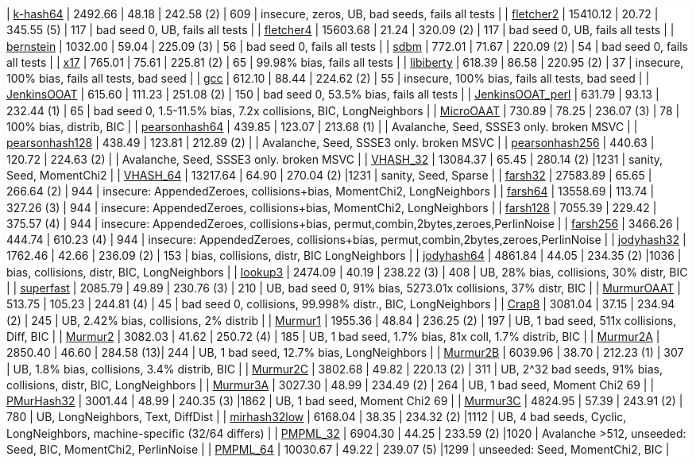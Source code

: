 | [k-hash64](doc/k-hash64.txt)                  |      2492.66 |    48.18 | 242.58 (2) | 609 | insecure, zeros, UB, bad seeds, fails all tests       |
| [fletcher2](doc/fletcher2.txt)                |     15410.12 |    20.72 | 345.55 (5) | 117 | bad seed 0, UB, fails all tests          |
| [fletcher4](doc/fletcher4.txt)                |     15603.68 |    21.24 | 320.09 (2) | 117 | bad seed 0, UB, fails all tests          |
| [bernstein](doc/bernstein.txt)                |      1032.00 |    59.04 | 225.09 (3) |  56 | bad seed 0, fails all tests              |
| [sdbm](doc/sdbm.txt)                          |       772.01 |    71.67 | 220.09 (2) |  54 | bad seed 0, fails all tests              |
| [x17](doc/x17.txt)                            |       765.01 |    75.61 | 225.81 (2) |  65 | 99.98% bias, fails all tests |
| [libiberty](doc/libiberty.txt)                |       618.39 |    86.58 | 220.95 (2) |  37 | insecure, 100% bias, fails all tests, bad seed |
| [gcc](doc/gcc.txt)                            |       612.10 |    88.44 | 224.62 (2) |  55 | insecure, 100% bias, fails all tests, bad seed |
| [JenkinsOOAT](doc/JenkinsOOAT.txt)            |       615.60 |   111.23 | 251.08 (2) | 150 | bad seed 0, 53.5% bias, fails all tests  |
| [JenkinsOOAT_perl](doc/JenkinsOOAT_perl.txt)  |       631.79 |    93.13 | 232.44 (1) |  65 | bad seed 0, 1.5-11.5% bias, 7.2x collisions, BIC, LongNeighbors |
| [MicroOAAT](doc/MicroOAAT.txt)                |       730.89 |    78.25 | 236.07 (3) |  78 | 100% bias, distrib, BIC      |
| [pearsonhash64](doc/pearsonhash64.txt)        |       439.85 |   123.07 | 213.68 (1) |     | Avalanche, Seed, SSSE3 only. broken MSVC     |
| [pearsonhash128](doc/pearsonhash128.txt)      |       438.49 |   123.81 | 212.89 (2) |     | Avalanche, Seed, SSSE3 only. broken MSVC     |
| [pearsonhash256](doc/pearsonhash256.txt)      |       440.63 |   120.72 | 224.63 (2) |     | Avalanche, Seed, SSSE3 only. broken MSVC     |
| [VHASH_32](doc/VHASH_32.txt)                  |     13084.37 |    65.45 | 280.14 (2) |1231 | sanity, Seed, MomentChi2     |
| [VHASH_64](doc/VHASH_64.txt)                  |     13217.64 |    64.90 | 270.04 (2) |1231 | sanity, Seed, Sparse         |
| [farsh32](doc/farsh32.txt)                    |     27583.89 |    65.65 | 266.64 (2) | 944 | insecure: AppendedZeroes, collisions+bias, MomentChi2, LongNeighbors |
| [farsh64](doc/farsh64.txt)                    |     13558.69 |   113.74 | 327.26 (3) | 944 | insecure: AppendedZeroes, collisions+bias, MomentChi2, LongNeighbors |
| [farsh128](doc/farsh128.txt)                  |      7055.39 |   229.42 | 375.57 (4) | 944 | insecure: AppendedZeroes, collisions+bias, permut,combin,2bytes,zeroes,PerlinNoise |
| [farsh256](doc/farsh256.txt)                  |      3466.26 |   444.74 | 610.23 (4) | 944 | insecure: AppendedZeroes, collisions+bias, permut,combin,2bytes,zeroes,PerlinNoise |
| [jodyhash32](doc/jodyhash32.txt)              |      1762.46 |    42.66 | 236.09 (2) | 153 | bias, collisions, distr, BIC LongNeighbors |
| [jodyhash64](doc/jodyhash64.txt)              |      4861.84 |    44.05 | 234.35 (2) |1036 | bias, collisions, distr, BIC, LongNeighbors |
| [lookup3](doc/lookup3.txt)                    |      2474.09 |    40.19 | 238.22 (3) | 408 | UB, 28% bias, collisions, 30% distr, BIC  |
| [superfast](doc/superfast.txt)                |      2085.79 |    49.89 | 230.76 (3) | 210 | UB, bad seed 0, 91% bias, 5273.01x collisions, 37% distr, BIC |
| [MurmurOAAT](doc/MurmurOAAT.txt)              |       513.75 |   105.23 | 244.81 (4) |  45 | bad seed 0, collisions, 99.998% distr., BIC, LongNeighbors |
| [Crap8](doc/Crap8.txt)                        |      3081.04 |    37.15 | 234.94 (2) | 245 | UB, 2.42% bias, collisions, 2% distrib |
| [Murmur1](doc/Murmur1.txt)                    |      1955.36 |    48.84 | 236.25 (2) | 197 | UB, 1 bad seed, 511x collisions, Diff, BIC |
| [Murmur2](doc/Murmur2.txt)                    |      3082.03 |    41.62 | 250.72 (4) | 185 | UB, 1 bad seed, 1.7% bias, 81x coll, 1.7% distrib, BIC |
| [Murmur2A](doc/Murmur2A.txt)                  |      2850.40 |    46.60 | 284.58 (13)| 244 | UB, 1 bad seed, 12.7% bias, LongNeighbors          |
| [Murmur2B](doc/Murmur2B.txt)                  |      6039.96 |    38.70 | 212.23 (1) | 307 | UB, 1.8% bias, collisions, 3.4% distrib, BIC |
| [Murmur2C](doc/Murmur2C.txt)                  |      3802.68 |    49.82 | 220.13 (2) | 311 | UB, 2^32 bad seeds, 91% bias, collisions, distr, BIC, LongNeighbors |
| [Murmur3A](doc/Murmur3A.txt)                  |      3027.30 |    48.99 | 234.49 (2) | 264 | UB, 1 bad seed, Moment Chi2 69     |
| [PMurHash32](doc/PMurHash32.txt)              |      3001.44 |    48.99 | 240.35 (3) |1862 | UB, 1 bad seed, Moment Chi2 69         |
| [Murmur3C](doc/Murmur3C.txt)                  |      4824.95 |    57.39 | 243.91 (2) | 780 | UB, LongNeighbors, Text, DiffDist  |
| [mirhash32low](doc/mirhash32low.txt)          |      6168.04 |    38.35 | 234.32 (2) |1112 | UB, 4 bad seeds, Cyclic, LongNeighbors, machine-specific (32/64 differs) |
| [PMPML_32](doc/PMPML_32.txt)                  |      6904.30 |    44.25 | 233.59 (2) |1020 | Avalanche >512, unseeded: Seed, BIC, MomentChi2, PerlinNoise |
| [PMPML_64](doc/PMPML_64.txt)                  |     10030.67 |    49.22 | 239.07 (5) |1299 | unseeded: Seed, MomentChi2, BIC        |